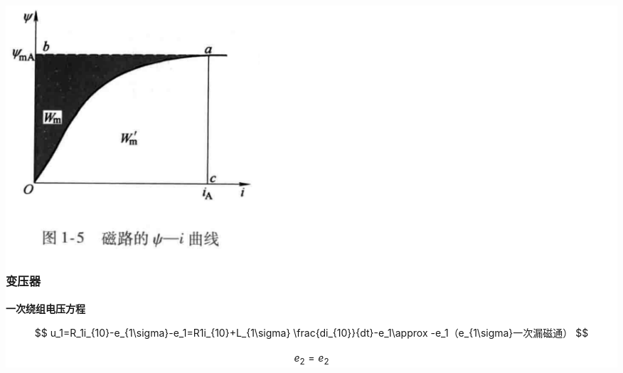 <img src="assets_01%20电机基础/2025-05-12-16-18-08-image.png" title="" alt="" width="357">

### 变压器

**一次绕组电压方程**

$$
u_1=R_1i_{10}-e_{1\sigma}-e_1=R1i_{10}+L_{1\sigma} \frac{di_{10}}{dt}-e_1\approx -e_1（e_{1\sigma}一次漏磁通）
$$

$$
e_2=e_2
$$
